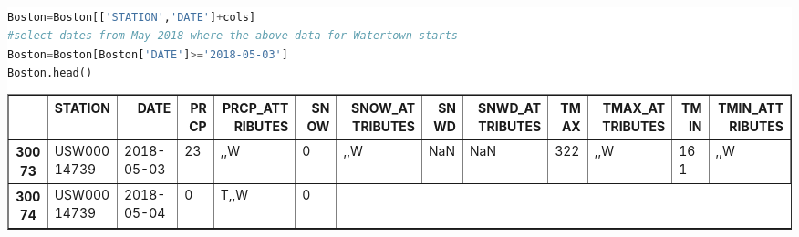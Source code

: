 


```python
Boston=Boston[['STATION','DATE']+cols]
#select dates from May 2018 where the above data for Watertown starts
Boston=Boston[Boston['DATE']>='2018-05-03']
Boston.head()
```




<div>
<style scoped>
    .dataframe tbody tr th:only-of-type {
        vertical-align: middle;
    }

    .dataframe tbody tr th {
        vertical-align: top;
    }

    .dataframe thead th {
        text-align: right;
    }
</style>
<table border="1" class="dataframe">
  <thead>
    <tr style="text-align: right;">
      <th></th>
      <th>STATION</th>
      <th>DATE</th>
      <th>PRCP</th>
      <th>PRCP_ATTRIBUTES</th>
      <th>SNOW</th>
      <th>SNOW_ATTRIBUTES</th>
      <th>SNWD</th>
      <th>SNWD_ATTRIBUTES</th>
      <th>TMAX</th>
      <th>TMAX_ATTRIBUTES</th>
      <th>TMIN</th>
      <th>TMIN_ATTRIBUTES</th>
    </tr>
  </thead>
  <tbody>
    <tr>
      <th>30073</th>
      <td>USW00014739</td>
      <td>2018-05-03</td>
      <td>23</td>
      <td>,,W</td>
      <td>0</td>
      <td>,,W</td>
      <td>NaN</td>
      <td>NaN</td>
      <td>322</td>
      <td>,,W</td>
      <td>161</td>
      <td>,,W</td>
    </tr>
    <tr>
      <th>30074</th>
      <td>USW00014739</td>
      <td>2018-05-04</td>
      <td>0</td>
      <td>T,,W</td>
      <td>0</td>